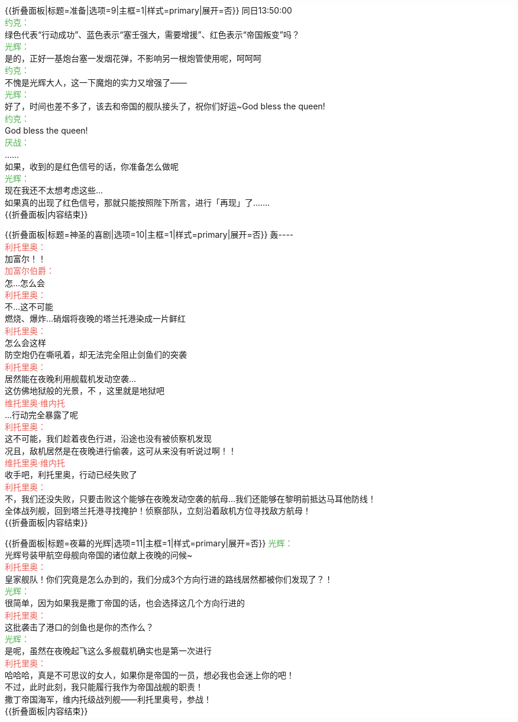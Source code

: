 {{折叠面板|标题=准备|选项=9|主框=1|样式=primary|展开=否}}
同日13:50:00<br>
<span style="color:#4eb24e;">约克：</span><br>
绿色代表“行动成功”、蓝色表示“塞壬强大，需要增援”、红色表示“帝国叛变”吗？<br>
<span style="color:#4eb24e;">光辉：</span><br>
是的，正好一基炮台塞一发烟花弹，不影响另一根炮管使用呢，呵呵呵<br>
<span style="color:#4eb24e;">约克：</span><br>
不愧是光辉大人，这一下魔炮的实力又增强了——<br>
<span style="color:#4eb24e;">光辉：</span><br>
好了，时间也差不多了，该去和帝国的舰队接头了，祝你们好运~God bless the queen!<br>
<span style="color:#4eb24e;">约克：</span><br>
God bless the queen!<br>
<span style="color:#4eb24e;">厌战：</span><br>
……<br>
如果，收到的是红色信号的话，你准备怎么做呢<br>
<span style="color:#4eb24e;">光辉：</span><br>
现在我还不太想考虑这些...<br>
如果真的出现了红色信号，那就只能按照陛下所言，进行「再现」了.......<br>
{{折叠面板|内容结束}}

{{折叠面板|标题=神圣的喜剧|选项=10|主框=1|样式=primary|展开=否}}
轰----<br>
<span style="color:#ec5d53;">利托里奥：</span><br>
加富尔！！<br>
<span style="color:#ec5d53;">加富尔伯爵：</span><br>
怎…怎么会<br>
<span style="color:#ec5d53;">利托里奥：</span><br>
不…这不可能<br>
燃烧、爆炸…硝烟将夜晚的塔兰托港染成一片鲜红<br>
<span style="color:#ec5d53;">利托里奥：</span><br>
怎么会这样<br>
防空炮仍在嘶吼着，却无法完全阻止剑鱼们的突袭<br>
<span style="color:#ec5d53;">利托里奥：</span><br>
居然能在夜晚利用舰载机发动空袭…<br>
这仿佛地狱般的光景，不 ，这里就是地狱吧<br>
<span style="color:#ec5d53;">维托里奥·维内托</span><br>
…行动完全暴露了呢<br>
<span style="color:#ec5d53;">利托里奥：</span><br>
这不可能，我们趁着夜色行进，沿途也没有被侦察机发现<br>
况且，敌机居然是在夜晚进行偷袭，这可从来没有听说过啊！！<br>
<span style="color:#ec5d53;">维托里奥·维内托</span><br>
收手吧，利托里奥，行动已经失败了<br>
<span style="color:#ec5d53;">利托里奥：</span><br>
不，我们还没失败，只要击败这个能够在夜晚发动空袭的航母…我们还能够在黎明前抵达马耳他防线！<br>
全体战列舰，回到塔兰托港寻找掩护！侦察部队，立刻沿着敌机方位寻找敌方航母！<br>
{{折叠面板|内容结束}}

{{折叠面板|标题=夜幕的光辉|选项=11|主框=1|样式=primary|展开=否}}
<span style="color:#4eb24e;">光辉：</span><br>
光辉号装甲航空母舰向帝国的诸位献上夜晚的问候~<br>
<span style="color:#ec5d53;">利托里奥：</span><br>
皇家舰队！你们究竟是怎么办到的，我们分成3个方向行进的路线居然都被你们发现了？！<br>
<span style="color:#4eb24e;">光辉：</span><br>
很简单，因为如果我是撒丁帝国的话，也会选择这几个方向行进的<br>
<span style="color:#ec5d53;">利托里奥：</span><br>
这批袭击了港口的剑鱼也是你的杰作么？<br>
<span style="color:#4eb24e;">光辉：</span><br>
是呢，虽然在夜晚起飞这么多舰载机确实也是第一次进行<br>
<span style="color:#ec5d53;">利托里奥：</span><br>
哈哈哈，真是不可思议的女人，如果你是帝国的一员，想必我也会迷上你的吧！<br>
不过，此时此刻，我只能履行我作为帝国战舰的职责！<br>
撒丁帝国海军，维内托级战列舰——利托里奥号，参战！<br>
{{折叠面板|内容结束}}
